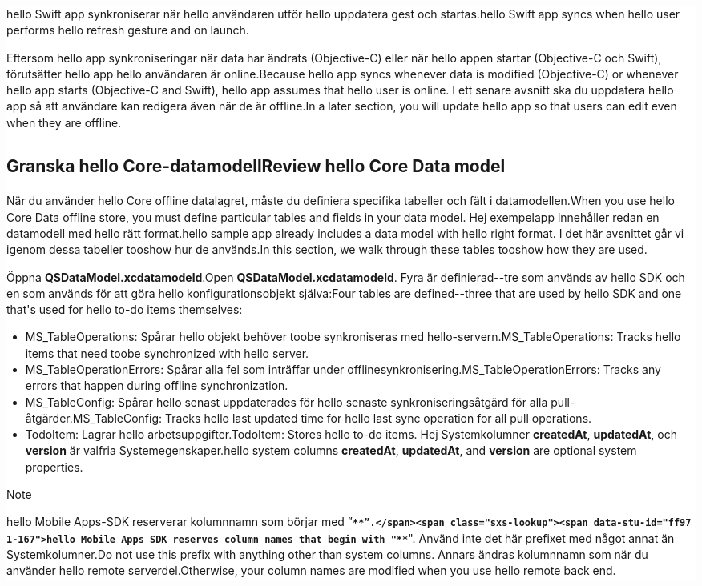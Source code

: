 <span data-ttu-id="ff971-153">hello Swift app synkroniserar när hello användaren utför hello uppdatera gest och startas.</span><span class="sxs-lookup"><span data-stu-id="ff971-153">hello Swift app syncs when hello user performs hello refresh gesture and on launch.</span></span>

<span data-ttu-id="ff971-154">Eftersom hello app synkroniseringar när data har ändrats (Objective-C) eller när hello appen startar (Objective-C och Swift), förutsätter hello app hello användaren är online.</span><span class="sxs-lookup"><span data-stu-id="ff971-154">Because hello app syncs whenever data is modified (Objective-C) or whenever hello app starts (Objective-C and Swift), hello app assumes that hello user is online.</span></span> <span data-ttu-id="ff971-155">I ett senare avsnitt ska du uppdatera hello app så att användare kan redigera även när de är offline.</span><span class="sxs-lookup"><span data-stu-id="ff971-155">In a later section, you will update hello app so that users can edit even when they are offline.</span></span>

## <span data-ttu-id="ff971-156"><a name="review-core-data"></a>Granska hello Core-datamodell</span><span class="sxs-lookup"><span data-stu-id="ff971-156"><a name="review-core-data"></a>Review hello Core Data model</span></span>
<span data-ttu-id="ff971-157">När du använder hello Core offline datalagret, måste du definiera specifika tabeller och fält i datamodellen.</span><span class="sxs-lookup"><span data-stu-id="ff971-157">When you use hello Core Data offline store, you must define particular tables and fields in your data model.</span></span> <span data-ttu-id="ff971-158">Hej exempelapp innehåller redan en datamodell med hello rätt format.</span><span class="sxs-lookup"><span data-stu-id="ff971-158">hello sample app already includes a data model with hello right format.</span></span> <span data-ttu-id="ff971-159">I det här avsnittet går vi igenom dessa tabeller tooshow hur de används.</span><span class="sxs-lookup"><span data-stu-id="ff971-159">In this section, we walk through these tables tooshow how they are used.</span></span>

<span data-ttu-id="ff971-160">Öppna **QSDataModel.xcdatamodeld**.</span><span class="sxs-lookup"><span data-stu-id="ff971-160">Open **QSDataModel.xcdatamodeld**.</span></span> <span data-ttu-id="ff971-161">Fyra är definierad--tre som används av hello SDK och en som används för att göra hello konfigurationsobjekt själva:</span><span class="sxs-lookup"><span data-stu-id="ff971-161">Four tables are defined--three that are used by hello SDK and one that's used for hello to-do items themselves:</span></span>
  * <span data-ttu-id="ff971-162">MS_TableOperations: Spårar hello objekt behöver toobe synkroniseras med hello-servern.</span><span class="sxs-lookup"><span data-stu-id="ff971-162">MS_TableOperations: Tracks hello items that need toobe synchronized with hello server.</span></span>
  * <span data-ttu-id="ff971-163">MS_TableOperationErrors: Spårar alla fel som inträffar under offlinesynkronisering.</span><span class="sxs-lookup"><span data-stu-id="ff971-163">MS_TableOperationErrors: Tracks any errors that happen during offline synchronization.</span></span>
  * <span data-ttu-id="ff971-164">MS_TableConfig: Spårar hello senast uppdaterades för hello senaste synkroniseringsåtgärd för alla pull-åtgärder.</span><span class="sxs-lookup"><span data-stu-id="ff971-164">MS_TableConfig: Tracks hello last updated time for hello last sync operation for all pull operations.</span></span>
  * <span data-ttu-id="ff971-165">TodoItem: Lagrar hello arbetsuppgifter.</span><span class="sxs-lookup"><span data-stu-id="ff971-165">TodoItem: Stores hello to-do items.</span></span> <span data-ttu-id="ff971-166">Hej Systemkolumner **createdAt**, **updatedAt**, och **version** är valfria Systemegenskaper.</span><span class="sxs-lookup"><span data-stu-id="ff971-166">hello system columns **createdAt**, **updatedAt**, and **version** are optional system properties.</span></span>

> [!NOTE]
> <span data-ttu-id="ff971-167">hello Mobile Apps-SDK reserverar kolumnnamn som börjar med ”**``**”.</span><span class="sxs-lookup"><span data-stu-id="ff971-167">hello Mobile Apps SDK reserves column names that begin with "**``**".</span></span> <span data-ttu-id="ff971-168">Använd inte det här prefixet med något annat än Systemkolumner.</span><span class="sxs-lookup"><span data-stu-id="ff971-168">Do not use this prefix with anything other than system columns.</span></span> <span data-ttu-id="ff971-169">Annars ändras kolumnnamn som när du använder hello remote serverdel.</span><span class="sxs-lookup"><span data-stu-id="ff971-169">Otherwise, your column names are modified when you use hello remote back end.</span></span>
>
>


[skapa en iOS-App]: app-service-mobile-ios-get-started.md
[offlinesynkronisering Data i Mobile Apps]: app-service-mobile-offline-data-sync.md
[defining-core-data-tableoperationerrors-entity]: ./media/app-service-mobile-ios-get-started-offline-data/defining-core-data-tableoperationerrors-entity.png
[defining-core-data-tableoperations-entity]: ./media/app-service-mobile-ios-get-started-offline-data/defining-core-data-tableoperations-entity.png
[defining-core-data-tableconfig-entity]: ./media/app-service-mobile-ios-get-started-offline-data/defining-core-data-tableconfig-entity.png
[defining-core-data-todoitem-entity]: ./media/app-service-mobile-ios-get-started-offline-data/defining-core-data-todoitem-entity.png
[Molnet omfattar: Offlinesynkronisering i Azure Mobile Services]: http://channel9.msdn.com/Shows/Cloud+Cover/Episode-155-Offline-Storage-with-Donna-Malayeri
[Azure Friday: Offline-enabled apps in Azure Mobile Services]: http://azure.microsoft.com/en-us/documentation/videos/azure-mobile-services-offline-enabled-apps-with-donna-malayeri/